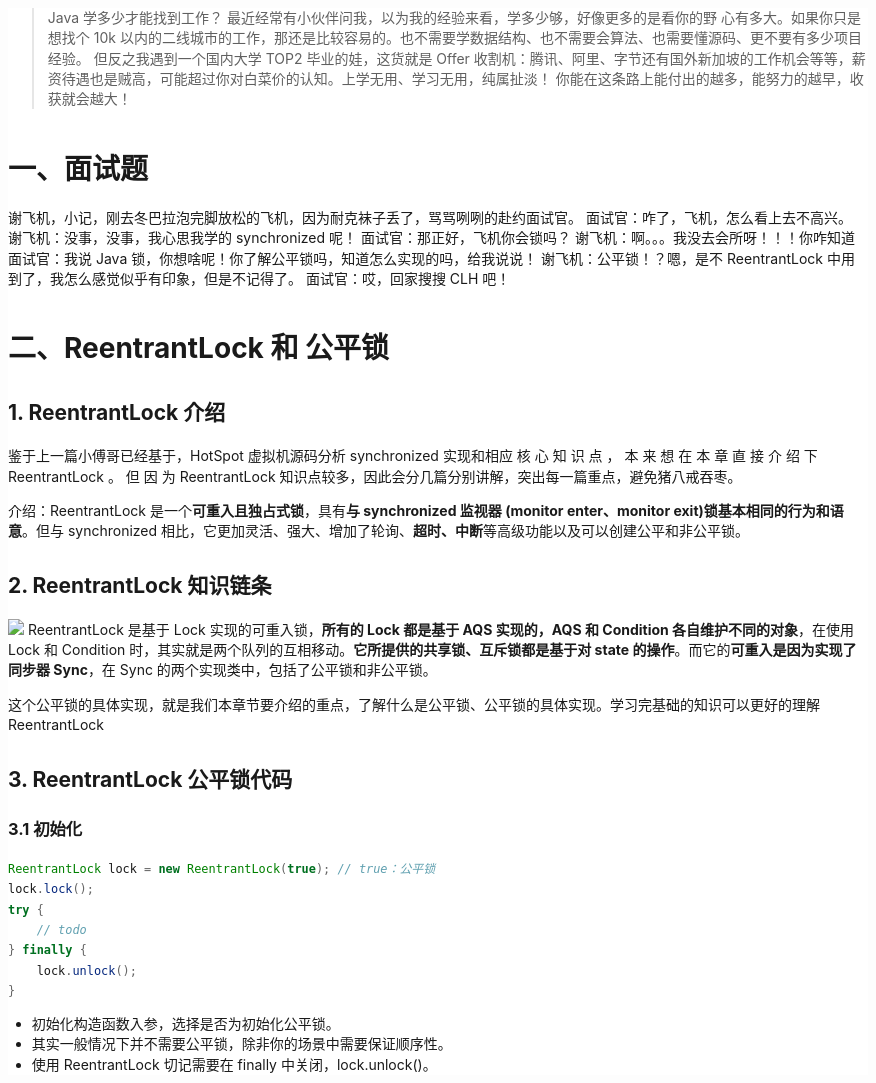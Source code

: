 > Java 学多少才能找到工作？
> 最近经常有小伙伴问我，以为我的经验来看，学多少够，好像更多的是看你的野
> 心有多大。如果你只是想找个 10k 以内的二线城市的工作，那还是比较容易的。也不需要学数据结构、也不需要会算法、也需要懂源码、更不要有多少项目经验。
> 但反之我遇到一个国内大学 TOP2 毕业的娃，这货就是 Offer 收割机：腾讯、阿里、字节还有国外新加坡的工作机会等等，薪资待遇也是贼高，可能超过你对白菜价的认知。上学无用、学习无用，纯属扯淡！
> 你能在这条路上能付出的越多，能努力的越早，收获就会越大！


# 一、面试题
谢飞机，小记，刚去冬巴拉泡完脚放松的飞机，因为耐克袜子丢了，骂骂咧咧的赴约面试官。
面试官：咋了，飞机，怎么看上去不高兴。
谢飞机：没事，没事，我心思我学的 synchronized 呢！
面试官：那正好，飞机你会锁吗？
谢飞机：啊。。。我没去会所呀！！！你咋知道
面试官：我说 Java 锁，你想啥呢！你了解公平锁吗，知道怎么实现的吗，给我说说！
谢飞机：公平锁！？嗯，是不 ReentrantLock 中用到了，我怎么感觉似乎有印象，但是不记得了。
面试官：哎，回家搜搜 CLH 吧！
# 二、ReentrantLock 和 公平锁
## 1. ReentrantLock 介绍
鉴于上一篇小傅哥已经基于，HotSpot 虚拟机源码分析 synchronized 实现和相应 核 心 知 识 点 ， 本 来 想 在 本 章 直 接 介 绍 下 ReentrantLock 。 但 因 为 ReentrantLock 知识点较多，因此会分几篇分别讲解，突出每一篇重点，避免猪八戒吞枣。

介绍：ReentrantLock 是一个**可重入且独占式锁**，具有**与 synchronized 监视器 (monitor enter、monitor exit)锁基本相同的行为和语意**。但与 synchronized 相比，它更加灵活、强大、增加了轮询、**超时、中断**等高级功能以及可以创建公平和非公平锁。
## 2. ReentrantLock 知识链条
![](https://image-1307616428.cos.ap-beijing.myqcloud.com/Obsidian/202305301200494.png)
ReentrantLock 是基于 Lock 实现的可重入锁，**所有的 Lock 都是基于 AQS 实现的，AQS 和 Condition 各自维护不同的对象**，在使用 Lock 和 Condition 时，其实就是两个队列的互相移动。**它所提供的共享锁、互斥锁都是基于对 state 的操作**。而它的**可重入是因为实现了同步器 Sync**，在 Sync 的两个实现类中，包括了公平锁和非公平锁。

这个公平锁的具体实现，就是我们本章节要介绍的重点，了解什么是公平锁、公平锁的具体实现。学习完基础的知识可以更好的理解 ReentrantLock
## 3. ReentrantLock 公平锁代码
### 3.1 初始化
```java
ReentrantLock lock = new ReentrantLock(true); // true：公平锁
lock.lock();
try {
    // todo
} finally {
    lock.unlock();
}
```
- 初始化构造函数入参，选择是否为初始化公平锁。
- 其实一般情况下并不需要公平锁，除非你的场景中需要保证顺序性。
- 使用 ReentrantLock 切记需要在 finally 中关闭，lock.unlock()。
